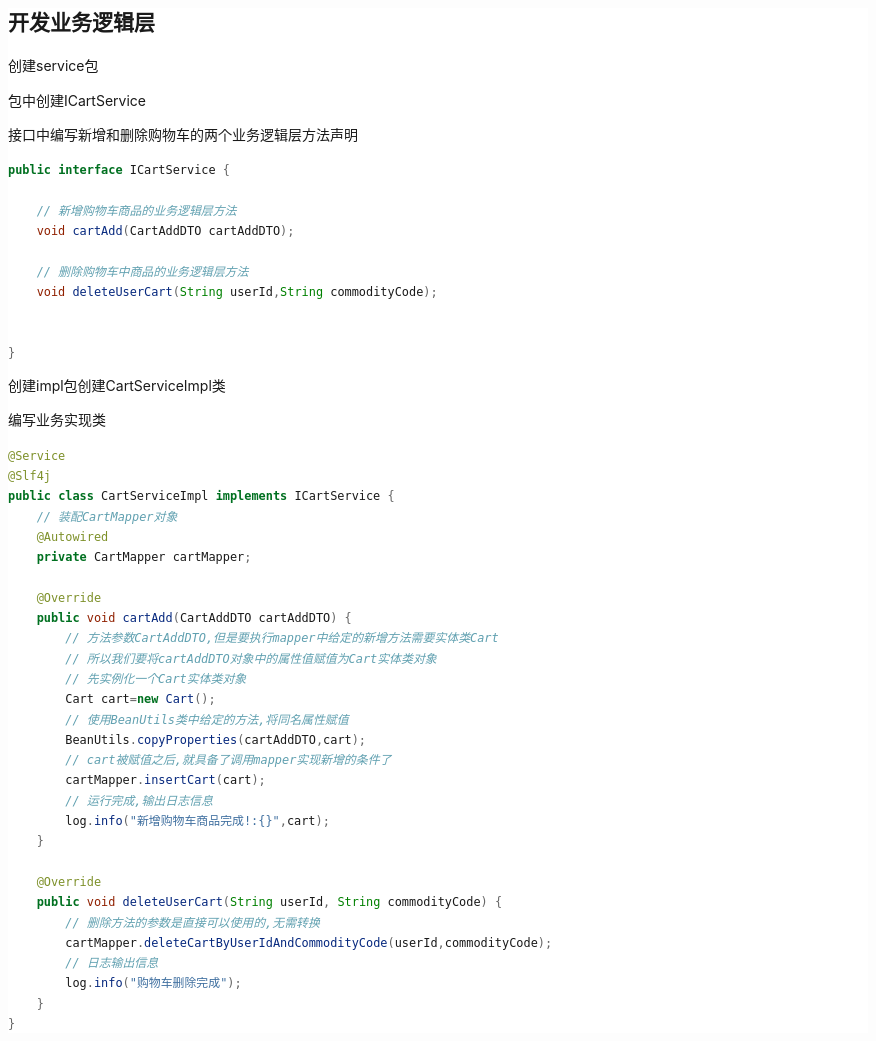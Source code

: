 ## 开发业务逻辑层

创建service包

包中创建ICartService

接口中编写新增和删除购物车的两个业务逻辑层方法声明

```java
public interface ICartService {

    // 新增购物车商品的业务逻辑层方法
    void cartAdd(CartAddDTO cartAddDTO);

    // 删除购物车中商品的业务逻辑层方法
    void deleteUserCart(String userId,String commodityCode);


}
```

创建impl包创建CartServiceImpl类

编写业务实现类

```java
@Service
@Slf4j
public class CartServiceImpl implements ICartService {
    // 装配CartMapper对象
    @Autowired
    private CartMapper cartMapper;

    @Override
    public void cartAdd(CartAddDTO cartAddDTO) {
        // 方法参数CartAddDTO,但是要执行mapper中给定的新增方法需要实体类Cart
        // 所以我们要将cartAddDTO对象中的属性值赋值为Cart实体类对象
        // 先实例化一个Cart实体类对象
        Cart cart=new Cart();
        // 使用BeanUtils类中给定的方法,将同名属性赋值
        BeanUtils.copyProperties(cartAddDTO,cart);
        // cart被赋值之后,就具备了调用mapper实现新增的条件了
        cartMapper.insertCart(cart);
        // 运行完成,输出日志信息
        log.info("新增购物车商品完成!:{}",cart);
    }

    @Override
    public void deleteUserCart(String userId, String commodityCode) {
        // 删除方法的参数是直接可以使用的,无需转换
        cartMapper.deleteCartByUserIdAndCommodityCode(userId,commodityCode);
        // 日志输出信息
        log.info("购物车删除完成");
    }
}
```
